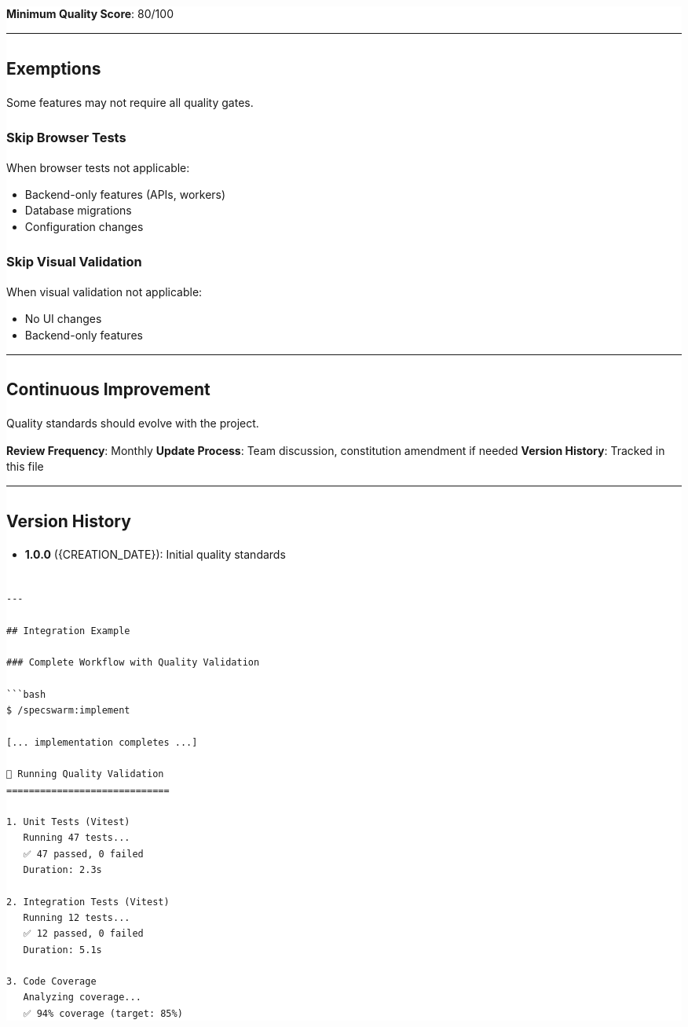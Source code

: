 **Minimum Quality Score**: 80/100

---

## Exemptions

Some features may not require all quality gates.

### Skip Browser Tests

When browser tests not applicable:
- Backend-only features (APIs, workers)
- Database migrations
- Configuration changes

### Skip Visual Validation

When visual validation not applicable:
- No UI changes
- Backend-only features

---

## Continuous Improvement

Quality standards should evolve with the project.

**Review Frequency**: Monthly
**Update Process**: Team discussion, constitution amendment if needed
**Version History**: Tracked in this file

---

## Version History

- **1.0.0** ({CREATION_DATE}): Initial quality standards
```

---

## Integration Example

### Complete Workflow with Quality Validation

```bash
$ /specswarm:implement

[... implementation completes ...]

🧪 Running Quality Validation
=============================

1. Unit Tests (Vitest)
   Running 47 tests...
   ✅ 47 passed, 0 failed
   Duration: 2.3s

2. Integration Tests (Vitest)
   Running 12 tests...
   ✅ 12 passed, 0 failed
   Duration: 5.1s

3. Code Coverage
   Analyzing coverage...
   ✅ 94% coverage (target: 85%)
```